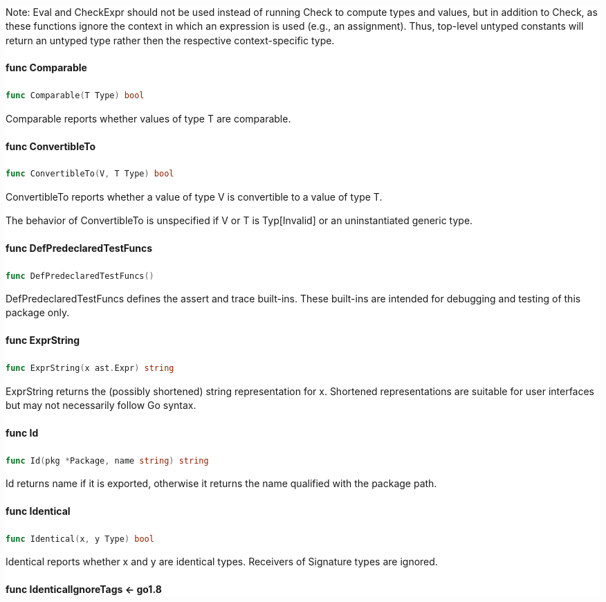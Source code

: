 Note: Eval and CheckExpr should not be used instead of running Check to compute types and values, but in addition to Check, as these functions ignore the context in which an expression is used (e.g., an assignment). Thus, top-level untyped constants will return an untyped type rather then the respective context-specific type.

#### func Comparable 

``` go 
func Comparable(T Type) bool
```

Comparable reports whether values of type T are comparable.

#### func ConvertibleTo 

``` go 
func ConvertibleTo(V, T Type) bool
```

ConvertibleTo reports whether a value of type V is convertible to a value of type T.

The behavior of ConvertibleTo is unspecified if V or T is Typ[Invalid] or an uninstantiated generic type.

#### func DefPredeclaredTestFuncs 

``` go 
func DefPredeclaredTestFuncs()
```

DefPredeclaredTestFuncs defines the assert and trace built-ins. These built-ins are intended for debugging and testing of this package only.

#### func ExprString 

``` go 
func ExprString(x ast.Expr) string
```

ExprString returns the (possibly shortened) string representation for x. Shortened representations are suitable for user interfaces but may not necessarily follow Go syntax.

#### func Id 

``` go 
func Id(pkg *Package, name string) string
```

Id returns name if it is exported, otherwise it returns the name qualified with the package path.

#### func Identical 

``` go 
func Identical(x, y Type) bool
```

Identical reports whether x and y are identical types. Receivers of Signature types are ignored.

#### func IdenticalIgnoreTags  <- go1.8
